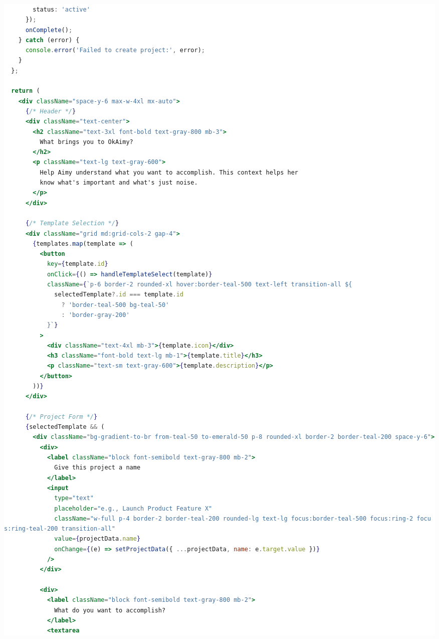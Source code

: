 ```jsx
        status: 'active'
      });
      onComplete();
    } catch (error) {
      console.error('Failed to create project:', error);
    }
  };

  return (
    <div className="space-y-6 max-w-4xl mx-auto">
      {/* Header */}
      <div className="text-center">
        <h2 className="text-3xl font-bold text-gray-800 mb-3">
          What brings you to OkAimy?
        </h2>
        <p className="text-lg text-gray-600">
          Help Aimy understand what you want to accomplish. This context helps her 
          know what's important and what's just noise.
        </p>
      </div>

      {/* Template Selection */}
      <div className="grid md:grid-cols-2 gap-4">
        {templates.map(template => (
          <button
            key={template.id}
            onClick={() => handleTemplateSelect(template)}
            className={`p-6 border-2 rounded-xl hover:border-teal-500 text-left transition-all ${
              selectedTemplate?.id === template.id 
                ? 'border-teal-500 bg-teal-50' 
                : 'border-gray-200'
            }`}
          >
            <div className="text-4xl mb-3">{template.icon}</div>
            <h3 className="font-bold text-lg mb-1">{template.title}</h3>
            <p className="text-sm text-gray-600">{template.description}</p>
          </button>
        ))}
      </div>

      {/* Project Form */}
      {selectedTemplate && (
        <div className="bg-gradient-to-br from-teal-50 to-emerald-50 p-8 rounded-xl border-2 border-teal-200 space-y-6">
          <div>
            <label className="block font-semibold text-gray-800 mb-2">
              Give this project a name
            </label>
            <input
              type="text"
              placeholder="e.g., Launch Product Feature X"
              className="w-full p-4 border-2 border-teal-200 rounded-lg text-lg focus:border-teal-500 focus:ring-2 focus:ring-teal-200 transition-all"
              value={projectData.name}
              onChange={(e) => setProjectData({ ...projectData, name: e.target.value })}
            />
          </div>

          <div>
            <label className="block font-semibold text-gray-800 mb-2">
              What do you want to accomplish?
            </label>
            <textarea
```